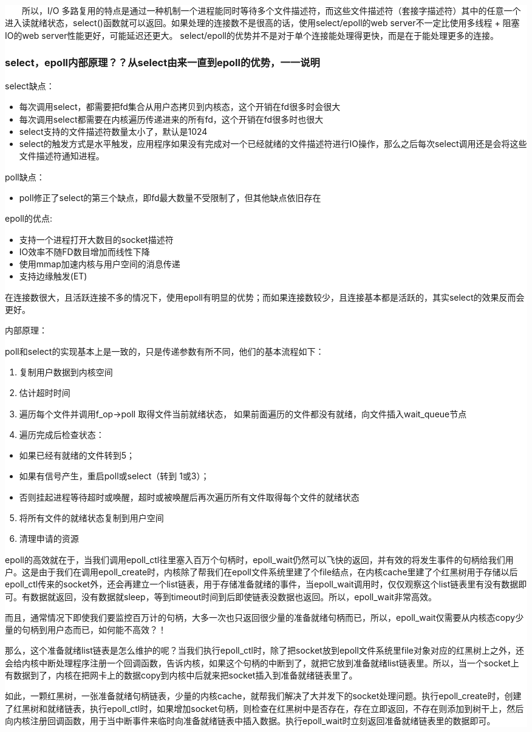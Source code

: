 　　所以，I/O 多路复用的特点是通过一种机制一个进程能同时等待多个文件描述符，而这些文件描述符（套接字描述符）其中的任意一个进入读就绪状态，select()函数就可以返回。如果处理的连接数不是很高的话，使用select/epoll的web server不一定比使用多线程 + 阻塞 IO的web server性能更好，可能延迟还更大。
select/epoll的优势并不是对于单个连接能处理得更快，而是在于能处理更多的连接。

### select，epoll内部原理？？从select由来一直到epoll的优势，一一说明
select缺点：
- 每次调用select，都需要把fd集合从用户态拷贝到内核态，这个开销在fd很多时会很大
- 每次调用select都需要在内核遍历传递进来的所有fd，这个开销在fd很多时也很大
- select支持的文件描述符数量太小了，默认是1024
- select的触发方式是水平触发，应用程序如果没有完成对一个已经就绪的文件描述符进行IO操作，那么之后每次select调用还是会将这些文件描述符通知进程。

poll缺点：
- poll修正了select的第三个缺点，即fd最大数量不受限制了，但其他缺点依旧存在

epoll的优点:
- 支持一个进程打开大数目的socket描述符
- IO效率不随FD数目增加而线性下降
- 使用mmap加速内核与用户空间的消息传递
- 支持边缘触发(ET)


在连接数很大，且活跃连接不多的情况下，使用epoll有明显的优势；而如果连接数较少，且连接基本都是活跃的，其实select的效果反而会更好。

内部原理：


poll和select的实现基本上是一致的，只是传递参数有所不同，他们的基本流程如下：

1. 复制用户数据到内核空间

2. 估计超时时间

3. 遍历每个文件并调用f_op->poll 取得文件当前就绪状态， 如果前面遍历的文件都没有就绪，向文件插入wait_queue节点

4. 遍历完成后检查状态：

- 如果已经有就绪的文件转到5；

- 如果有信号产生，重启poll或select（转到 1或3）；

- 否则挂起进程等待超时或唤醒，超时或被唤醒后再次遍历所有文件取得每个文件的就绪状态

5. 将所有文件的就绪状态复制到用户空间

6. 清理申请的资源

epoll的高效就在于，当我们调用epoll_ctl往里塞入百万个句柄时，epoll_wait仍然可以飞快的返回，并有效的将发生事件的句柄给我们用户。这是由于我们在调用epoll_create时，内核除了帮我们在epoll文件系统里建了个file结点，在内核cache里建了个红黑树用于存储以后epoll_ctl传来的socket外，还会再建立一个list链表，用于存储准备就绪的事件，当epoll_wait调用时，仅仅观察这个list链表里有没有数据即可。有数据就返回，没有数据就sleep，等到timeout时间到后即使链表没数据也返回。所以，epoll_wait非常高效。

而且，通常情况下即使我们要监控百万计的句柄，大多一次也只返回很少量的准备就绪句柄而已，所以，epoll_wait仅需要从内核态copy少量的句柄到用户态而已，如何能不高效？！

那么，这个准备就绪list链表是怎么维护的呢？当我们执行epoll_ctl时，除了把socket放到epoll文件系统里file对象对应的红黑树上之外，还会给内核中断处理程序注册一个回调函数，告诉内核，如果这个句柄的中断到了，就把它放到准备就绪list链表里。所以，当一个socket上有数据到了，内核在把网卡上的数据copy到内核中后就来把socket插入到准备就绪链表里了。

如此，一颗红黑树，一张准备就绪句柄链表，少量的内核cache，就帮我们解决了大并发下的socket处理问题。执行epoll_create时，创建了红黑树和就绪链表，执行epoll_ctl时，如果增加socket句柄，则检查在红黑树中是否存在，存在立即返回，不存在则添加到树干上，然后向内核注册回调函数，用于当中断事件来临时向准备就绪链表中插入数据。执行epoll_wait时立刻返回准备就绪链表里的数据即可。


